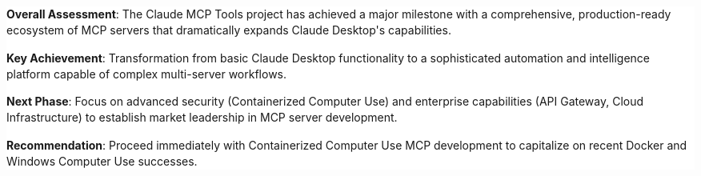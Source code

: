 **Overall Assessment**: The Claude MCP Tools project has achieved a major milestone with a comprehensive, production-ready ecosystem of MCP servers that dramatically expands Claude Desktop's capabilities.

**Key Achievement**: Transformation from basic Claude Desktop functionality to a sophisticated automation and intelligence platform capable of complex multi-server workflows.

**Next Phase**: Focus on advanced security (Containerized Computer Use) and enterprise capabilities (API Gateway, Cloud Infrastructure) to establish market leadership in MCP server development.

**Recommendation**: Proceed immediately with Containerized Computer Use MCP development to capitalize on recent Docker and Windows Computer Use successes.
